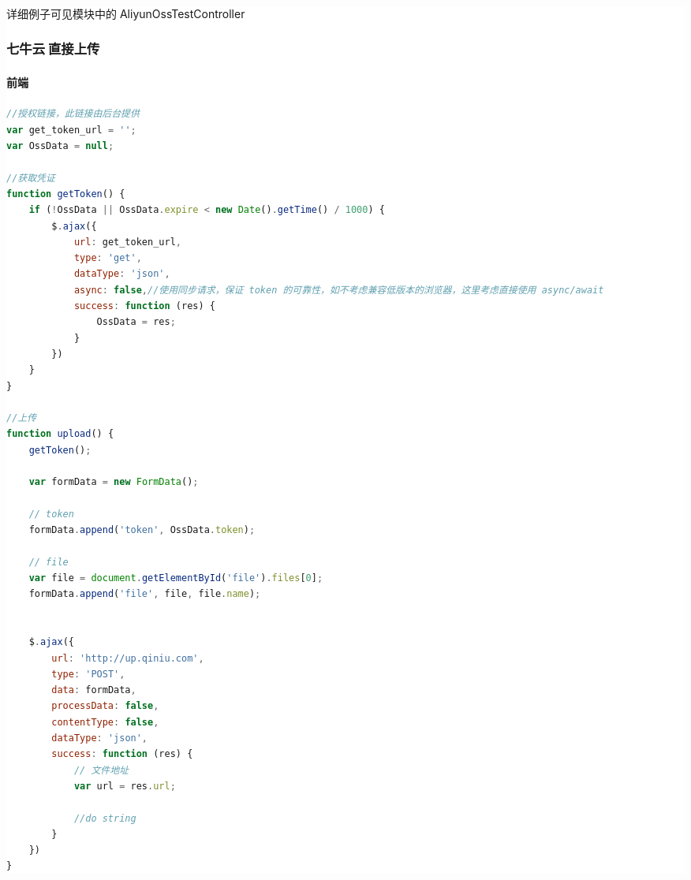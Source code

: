 详细例子可见模块中的 AliyunOssTestController

### 七牛云 直接上传

#### 前端

```js
//授权链接，此链接由后台提供
var get_token_url = '';
var OssData = null;

//获取凭证
function getToken() {
    if (!OssData || OssData.expire < new Date().getTime() / 1000) {
        $.ajax({
            url: get_token_url,
            type: 'get',
            dataType: 'json',
            async: false,//使用同步请求，保证 token 的可靠性，如不考虑兼容低版本的浏览器，这里考虑直接使用 async/await
            success: function (res) {
                OssData = res;
            }
        })
    }
}

//上传
function upload() {
    getToken();

    var formData = new FormData();

    // token
    formData.append('token', OssData.token);

    // file
    var file = document.getElementById('file').files[0];
    formData.append('file', file, file.name);


    $.ajax({
        url: 'http://up.qiniu.com',
        type: 'POST',
        data: formData,
        processData: false,
        contentType: false,
        dataType: 'json',
        success: function (res) {
            // 文件地址
            var url = res.url;

            //do string
        }
    })
}
```
